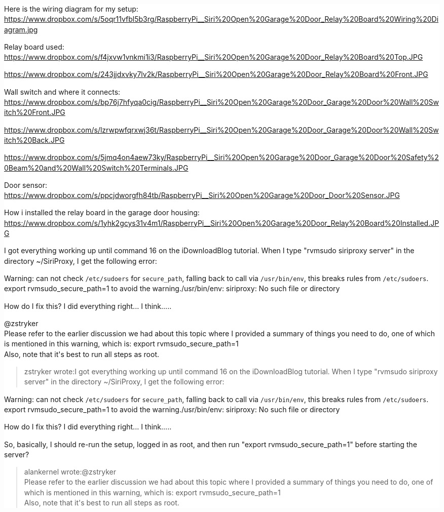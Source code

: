 Here is the wiring diagram for my setup:  
<https://www.dropbox.com/s/5oqr11vfbl5b3rg/RaspberryPi__Siri%20Open%20Garage%20Door_Relay%20Board%20Wiring%20Diagram.jpg>

Relay board used:  
<https://www.dropbox.com/s/f4jxvw1vnkmi1i3/RaspberryPi__Siri%20Open%20Garage%20Door_Relay%20Board%20Top.JPG>

<https://www.dropbox.com/s/243jjdxvky7lv2k/RaspberryPi__Siri%20Open%20Garage%20Door_Relay%20Board%20Front.JPG>

Wall switch and where it connects:  
<https://www.dropbox.com/s/bp76j7hfyqa0cig/RaspberryPi__Siri%20Open%20Garage%20Door_Garage%20Door%20Wall%20Switch%20Front.JPG>

<https://www.dropbox.com/s/lzrwpwfqrxwj36t/RaspberryPi__Siri%20Open%20Garage%20Door_Garage%20Door%20Wall%20Switch%20Back.JPG>

<https://www.dropbox.com/s/5jmq4on4aew73ky/RaspberryPi__Siri%20Open%20Garage%20Door_Garage%20Door%20Safety%20Beam%20and%20Wall%20Switch%20Terminals.JPG>

Door sensor:  
<https://www.dropbox.com/s/ppcjdworgfh84tb/RaspberryPi__Siri%20Open%20Garage%20Door_Door%20Sensor.JPG>

How i installed the relay board in the garage door housing:  
<https://www.dropbox.com/s/1yhk2gcys31v4m1/RaspberryPi__Siri%20Open%20Garage%20Door_Relay%20Board%20Installed.JPG>

  


I got everything working up until command 16 on the iDownloadBlog tutorial. When I type "rvmsudo siriproxy server" in the directory ~/SiriProxy, I get the following error:

Warning: can not check `/etc/sudoers` for `secure_path`, falling back to call via `/usr/bin/env`, this breaks rules from `/etc/sudoers`. export rvmsudo_secure_path=1 to avoid the warning./usr/bin/env: siriproxy: No such file or directory

How do I fix this? I did everything right... I think.....

@zstryker  
Please refer to the earlier discussion we had about this topic where I provided a summary of things you need to do, one of which is mentioned in this warning, which is: export rvmsudo_secure_path=1  
Also, note that it's best to run all steps as root.

> zstryker wrote:I got everything working up until command 16 on the iDownloadBlog tutorial. When I type "rvmsudo siriproxy server" in the directory ~/SiriProxy, I get the following error:  
  
Warning: can not check `/etc/sudoers` for `secure_path`, falling back to call via `/usr/bin/env`, this breaks rules from `/etc/sudoers`. export rvmsudo_secure_path=1 to avoid the warning./usr/bin/env: siriproxy: No such file or directory  
  
How do I fix this? I did everything right... I think.....

So, basically, I should re-run the setup, logged in as root, and then run "export rvmsudo_secure_path=1" before starting the server?

> alankernel wrote:@zstryker  
Please refer to the earlier discussion we had about this topic where I provided a summary of things you need to do, one of which is mentioned in this warning, which is: export rvmsudo_secure_path=1  
Also, note that it's best to run all steps as root.  
  